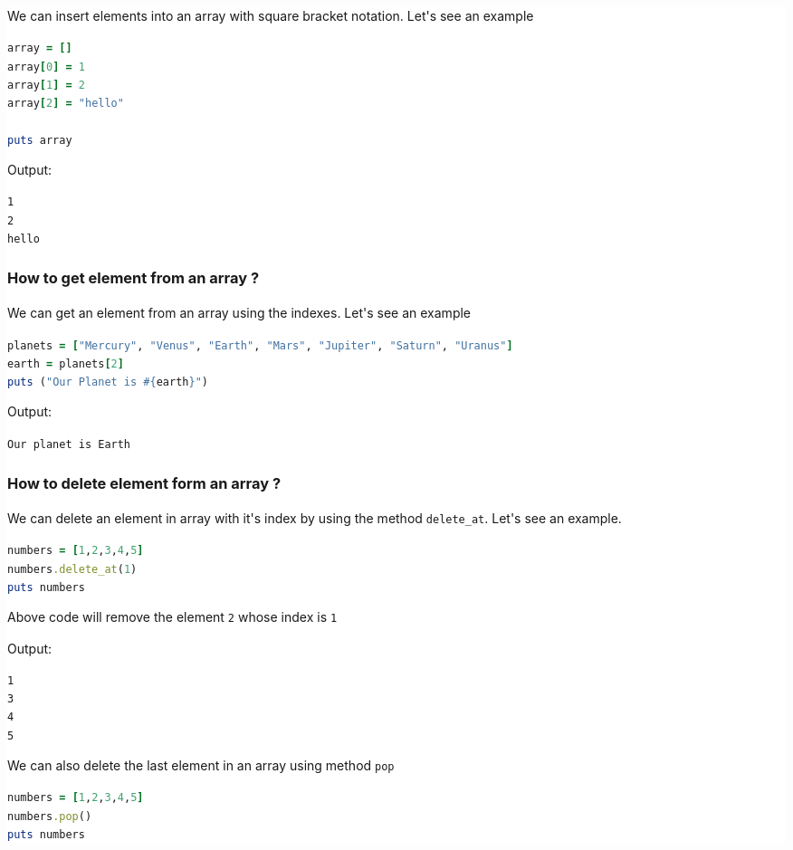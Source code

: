 We can insert elements into an array with square bracket notation. Let's see an example

```ruby
array = []
array[0] = 1
array[1] = 2
array[2] = "hello"

puts array
```

Output:

```
1
2
hello
```

### How to get element from an array ?

We can get an element from an array using the indexes. Let's see an example

```ruby
planets = ["Mercury", "Venus", "Earth", "Mars", "Jupiter", "Saturn", "Uranus"]
earth = planets[2]
puts ("Our Planet is #{earth}")
```

Output:

```
Our planet is Earth
```

### How to delete element form an array ?

We can delete an element in array with it's index by using the method `delete_at`. Let's see an example.

```ruby
numbers = [1,2,3,4,5]
numbers.delete_at(1)
puts numbers
```
Above code will remove the element `2` whose index is `1`

Output:

```
1
3
4
5
```

We can also delete the last element in an array using method `pop`

```ruby
numbers = [1,2,3,4,5]
numbers.pop()
puts numbers
```
